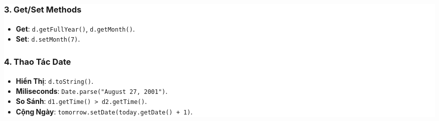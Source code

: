 ### 3. Get/Set Methods

- **Get**: `d.getFullYear()`, `d.getMonth()`.
- **Set**: `d.setMonth(7)`.

### 4. Thao Tác Date

- **Hiển Thị**: `d.toString()`.
- **Miliseconds**: `Date.parse("August 27, 2001")`.
- **So Sánh**: `d1.getTime() > d2.getTime()`.
- **Cộng Ngày**: `tomorrow.setDate(today.getDate() + 1)`.
